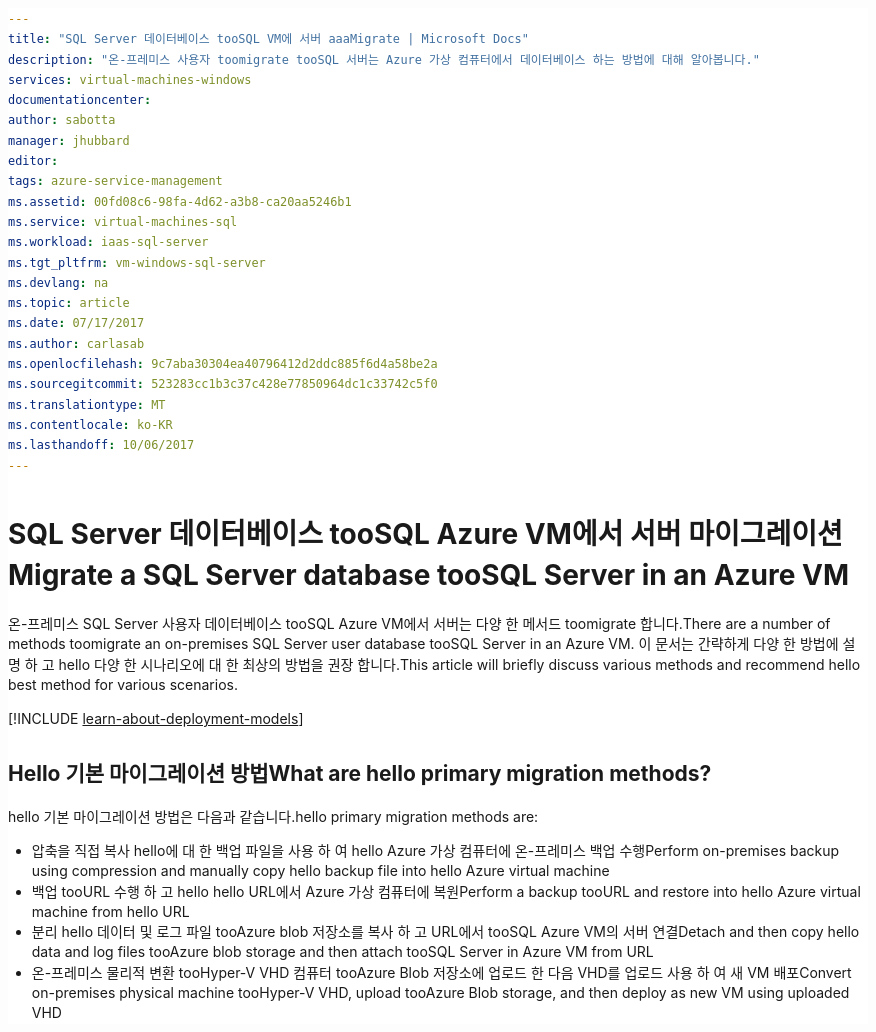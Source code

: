 ```yaml
---
title: "SQL Server 데이터베이스 tooSQL VM에 서버 aaaMigrate | Microsoft Docs"
description: "온-프레미스 사용자 toomigrate tooSQL 서버는 Azure 가상 컴퓨터에서 데이터베이스 하는 방법에 대해 알아봅니다."
services: virtual-machines-windows
documentationcenter: 
author: sabotta
manager: jhubbard
editor: 
tags: azure-service-management
ms.assetid: 00fd08c6-98fa-4d62-a3b8-ca20aa5246b1
ms.service: virtual-machines-sql
ms.workload: iaas-sql-server
ms.tgt_pltfrm: vm-windows-sql-server
ms.devlang: na
ms.topic: article
ms.date: 07/17/2017
ms.author: carlasab
ms.openlocfilehash: 9c7aba30304ea40796412d2ddc885f6d4a58be2a
ms.sourcegitcommit: 523283cc1b3c37c428e77850964dc1c33742c5f0
ms.translationtype: MT
ms.contentlocale: ko-KR
ms.lasthandoff: 10/06/2017
---
```

# <a name="migrate-a-sql-server-database-toosql-server-in-an-azure-vm"></a><span data-ttu-id="1abb8-103">SQL Server 데이터베이스 tooSQL Azure VM에서 서버 마이그레이션</span><span class="sxs-lookup"><span data-stu-id="1abb8-103">Migrate a SQL Server database tooSQL Server in an Azure VM</span></span>

<span data-ttu-id="1abb8-104">온-프레미스 SQL Server 사용자 데이터베이스 tooSQL Azure VM에서 서버는 다양 한 메서드 toomigrate 합니다.</span><span class="sxs-lookup"><span data-stu-id="1abb8-104">There are a number of methods toomigrate an on-premises SQL Server user database tooSQL Server in an Azure VM.</span></span> <span data-ttu-id="1abb8-105">이 문서는 간략하게 다양 한 방법에 설명 하 고 hello 다양 한 시나리오에 대 한 최상의 방법을 권장 합니다.</span><span class="sxs-lookup"><span data-stu-id="1abb8-105">This article will briefly discuss various methods and recommend hello best method for various scenarios.</span></span>

[!INCLUDE [learn-about-deployment-models](../../../../includes/learn-about-deployment-models-both-include.md)]

## <a name="what-are-hello-primary-migration-methods"></a><span data-ttu-id="1abb8-106">Hello 기본 마이그레이션 방법</span><span class="sxs-lookup"><span data-stu-id="1abb8-106">What are hello primary migration methods?</span></span>
<span data-ttu-id="1abb8-107">hello 기본 마이그레이션 방법은 다음과 같습니다.</span><span class="sxs-lookup"><span data-stu-id="1abb8-107">hello primary migration methods are:</span></span>

* <span data-ttu-id="1abb8-108">압축을 직접 복사 hello에 대 한 백업 파일을 사용 하 여 hello Azure 가상 컴퓨터에 온-프레미스 백업 수행</span><span class="sxs-lookup"><span data-stu-id="1abb8-108">Perform on-premises backup using compression and manually copy hello backup file into hello Azure virtual machine</span></span>
* <span data-ttu-id="1abb8-109">백업 tooURL 수행 하 고 hello hello URL에서 Azure 가상 컴퓨터에 복원</span><span class="sxs-lookup"><span data-stu-id="1abb8-109">Perform a backup tooURL and restore into hello Azure virtual machine from hello URL</span></span>
* <span data-ttu-id="1abb8-110">분리 hello 데이터 및 로그 파일 tooAzure blob 저장소를 복사 하 고 URL에서 tooSQL Azure VM의 서버 연결</span><span class="sxs-lookup"><span data-stu-id="1abb8-110">Detach and then copy hello data and log files tooAzure blob storage and then attach tooSQL Server in Azure VM from URL</span></span>
* <span data-ttu-id="1abb8-111">온-프레미스 물리적 변환 tooHyper-V VHD 컴퓨터 tooAzure Blob 저장소에 업로드 한 다음 VHD를 업로드 사용 하 여 새 VM 배포</span><span class="sxs-lookup"><span data-stu-id="1abb8-111">Convert on-premises physical machine tooHyper-V VHD, upload tooAzure Blob storage, and then deploy as new VM using uploaded VHD</span></span>